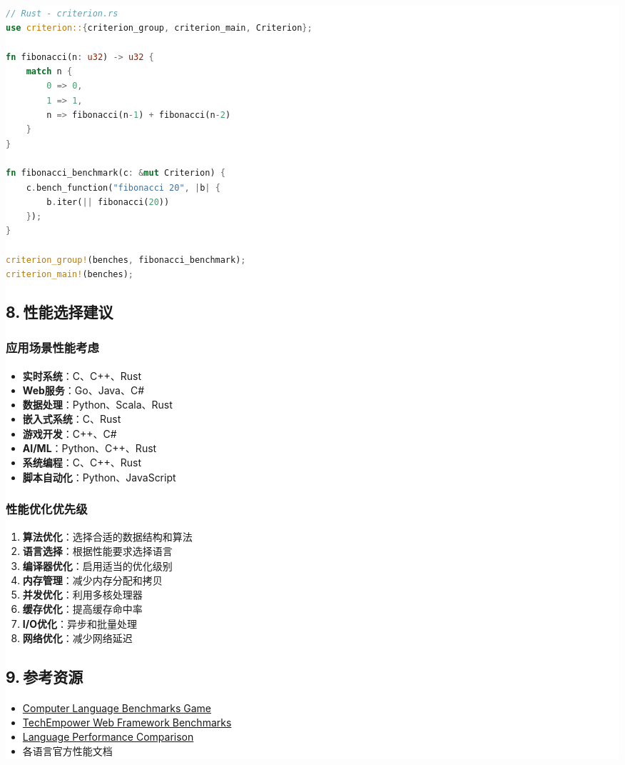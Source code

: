 ```rust
// Rust - criterion.rs
use criterion::{criterion_group, criterion_main, Criterion};

fn fibonacci(n: u32) -> u32 {
    match n {
        0 => 0,
        1 => 1,
        n => fibonacci(n-1) + fibonacci(n-2)
    }
}

fn fibonacci_benchmark(c: &mut Criterion) {
    c.bench_function("fibonacci 20", |b| {
        b.iter(|| fibonacci(20))
    });
}

criterion_group!(benches, fibonacci_benchmark);
criterion_main!(benches);
```

## 8. 性能选择建议

### 应用场景性能考虑

- **实时系统**：C、C++、Rust
- **Web服务**：Go、Java、C#
- **数据处理**：Python、Scala、Rust
- **嵌入式系统**：C、Rust
- **游戏开发**：C++、C#
- **AI/ML**：Python、C++、Rust
- **系统编程**：C、C++、Rust
- **脚本自动化**：Python、JavaScript

### 性能优化优先级

1. **算法优化**：选择合适的数据结构和算法
2. **语言选择**：根据性能要求选择语言
3. **编译器优化**：启用适当的优化级别
4. **内存管理**：减少内存分配和拷贝
5. **并发优化**：利用多核处理器
6. **缓存优化**：提高缓存命中率
7. **I/O优化**：异步和批量处理
8. **网络优化**：减少网络延迟

## 9. 参考资源

- [Computer Language Benchmarks Game](https://benchmarksgame-team.pages.debian.net/benchmarksgame/)
- [TechEmpower Web Framework Benchmarks](https://www.techempower.com/benchmarks/)
- [Language Performance Comparison](https://github.com/kostya/benchmarks)
- 各语言官方性能文档

